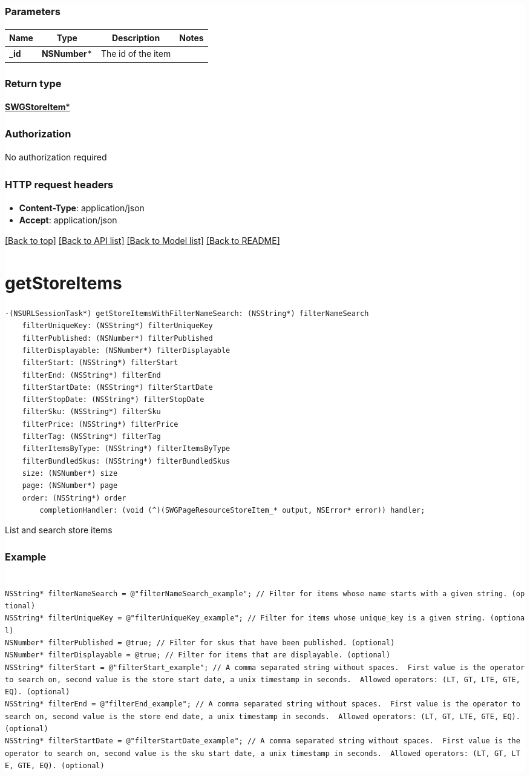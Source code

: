 ### Parameters

Name | Type | Description  | Notes
------------- | ------------- | ------------- | -------------
 **_id** | **NSNumber***| The id of the item | 

### Return type

[**SWGStoreItem***](SWGStoreItem.md)

### Authorization

No authorization required

### HTTP request headers

 - **Content-Type**: application/json
 - **Accept**: application/json

[[Back to top]](#) [[Back to API list]](../README.md#documentation-for-api-endpoints) [[Back to Model list]](../README.md#documentation-for-models) [[Back to README]](../README.md)

# **getStoreItems**
```objc
-(NSURLSessionTask*) getStoreItemsWithFilterNameSearch: (NSString*) filterNameSearch
    filterUniqueKey: (NSString*) filterUniqueKey
    filterPublished: (NSNumber*) filterPublished
    filterDisplayable: (NSNumber*) filterDisplayable
    filterStart: (NSString*) filterStart
    filterEnd: (NSString*) filterEnd
    filterStartDate: (NSString*) filterStartDate
    filterStopDate: (NSString*) filterStopDate
    filterSku: (NSString*) filterSku
    filterPrice: (NSString*) filterPrice
    filterTag: (NSString*) filterTag
    filterItemsByType: (NSString*) filterItemsByType
    filterBundledSkus: (NSString*) filterBundledSkus
    size: (NSNumber*) size
    page: (NSNumber*) page
    order: (NSString*) order
        completionHandler: (void (^)(SWGPageResourceStoreItem_* output, NSError* error)) handler;
```

List and search store items

### Example 
```objc

NSString* filterNameSearch = @"filterNameSearch_example"; // Filter for items whose name starts with a given string. (optional)
NSString* filterUniqueKey = @"filterUniqueKey_example"; // Filter for items whose unique_key is a given string. (optional)
NSNumber* filterPublished = @true; // Filter for skus that have been published. (optional)
NSNumber* filterDisplayable = @true; // Filter for items that are displayable. (optional)
NSString* filterStart = @"filterStart_example"; // A comma separated string without spaces.  First value is the operator to search on, second value is the store start date, a unix timestamp in seconds.  Allowed operators: (LT, GT, LTE, GTE, EQ). (optional)
NSString* filterEnd = @"filterEnd_example"; // A comma separated string without spaces.  First value is the operator to search on, second value is the store end date, a unix timestamp in seconds.  Allowed operators: (LT, GT, LTE, GTE, EQ). (optional)
NSString* filterStartDate = @"filterStartDate_example"; // A comma separated string without spaces.  First value is the operator to search on, second value is the sku start date, a unix timestamp in seconds.  Allowed operators: (LT, GT, LTE, GTE, EQ). (optional)
```